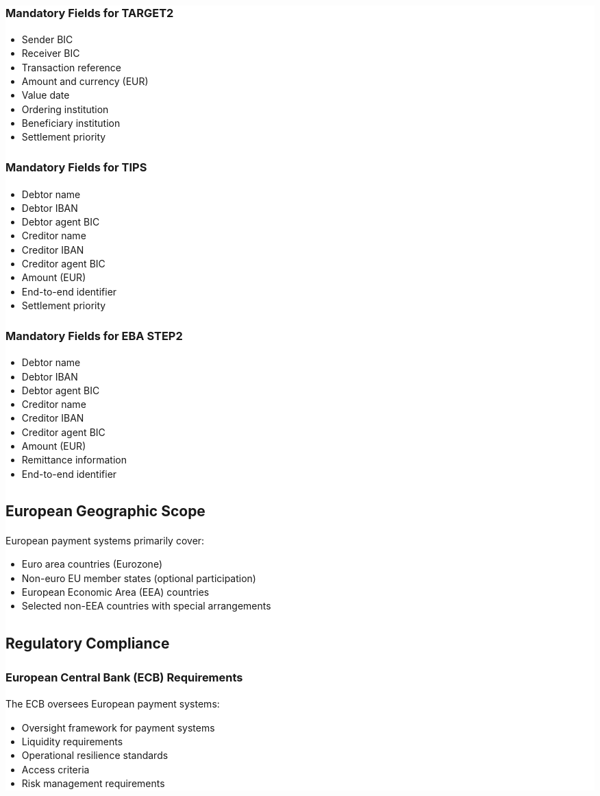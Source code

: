 ### Mandatory Fields for TARGET2

- Sender BIC
- Receiver BIC
- Transaction reference
- Amount and currency (EUR)
- Value date
- Ordering institution
- Beneficiary institution
- Settlement priority

### Mandatory Fields for TIPS

- Debtor name
- Debtor IBAN
- Debtor agent BIC
- Creditor name
- Creditor IBAN
- Creditor agent BIC
- Amount (EUR)
- End-to-end identifier
- Settlement priority

### Mandatory Fields for EBA STEP2

- Debtor name
- Debtor IBAN
- Debtor agent BIC
- Creditor name
- Creditor IBAN
- Creditor agent BIC
- Amount (EUR)
- Remittance information
- End-to-end identifier

## European Geographic Scope

European payment systems primarily cover:
- Euro area countries (Eurozone)
- Non-euro EU member states (optional participation)
- European Economic Area (EEA) countries
- Selected non-EEA countries with special arrangements

## Regulatory Compliance

### European Central Bank (ECB) Requirements

The ECB oversees European payment systems:

- Oversight framework for payment systems
- Liquidity requirements
- Operational resilience standards
- Access criteria
- Risk management requirements
